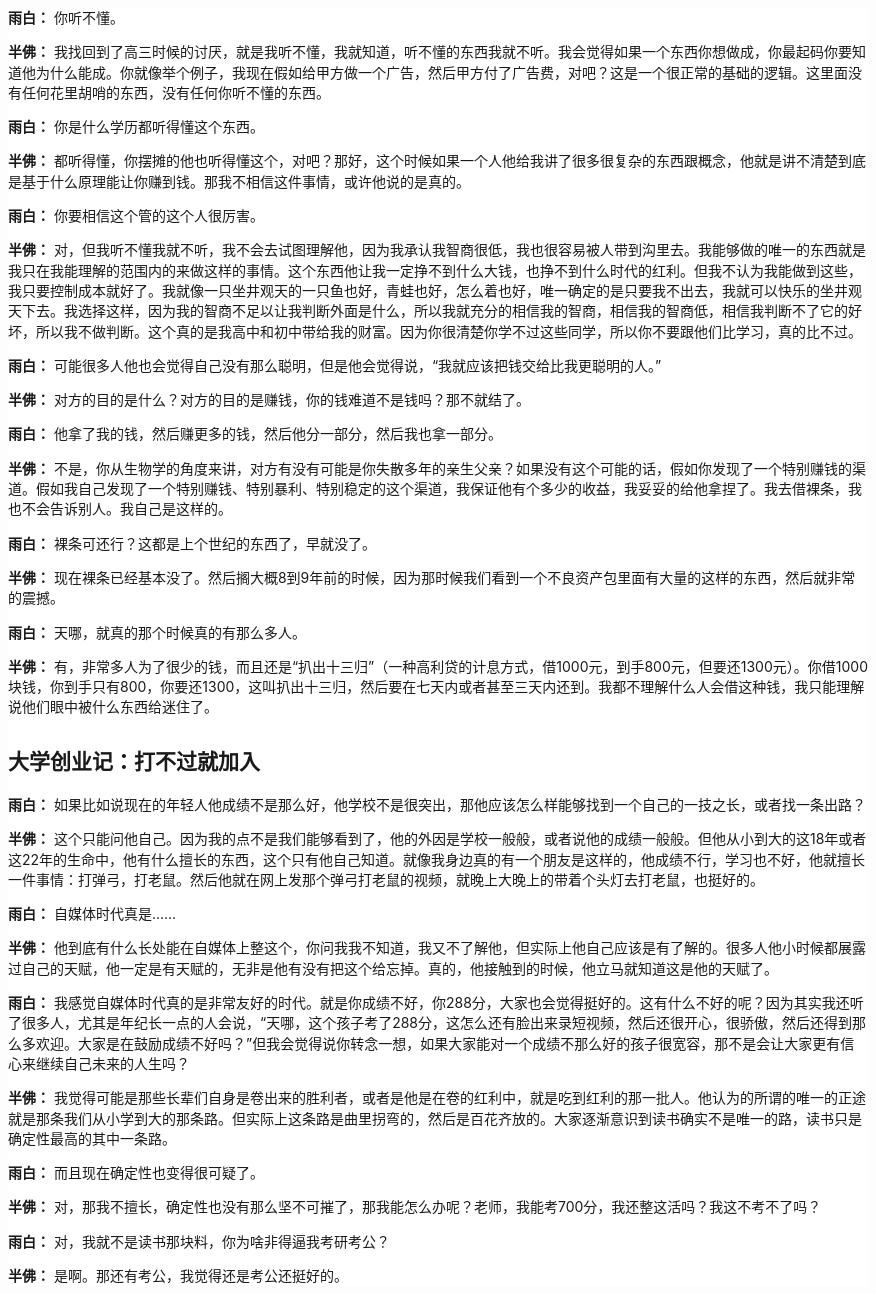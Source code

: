 **雨白：** 你听不懂。

**半佛：** 我找回到了高三时候的讨厌，就是我听不懂，我就知道，听不懂的东西我就不听。我会觉得如果一个东西你想做成，你最起码你要知道他为什么能成。你就像举个例子，我现在假如给甲方做一个广告，然后甲方付了广告费，对吧？这是一个很正常的基础的逻辑。这里面没有任何花里胡哨的东西，没有任何你听不懂的东西。

**雨白：** 你是什么学历都听得懂这个东西。

**半佛：** 都听得懂，你摆摊的他也听得懂这个，对吧？那好，这个时候如果一个人他给我讲了很多很复杂的东西跟概念，他就是讲不清楚到底是基于什么原理能让你赚到钱。那我不相信这件事情，或许他说的是真的。

**雨白：** 你要相信这个管的这个人很厉害。

**半佛：** 对，但我听不懂我就不听，我不会去试图理解他，因为我承认我智商很低，我也很容易被人带到沟里去。我能够做的唯一的东西就是我只在我能理解的范围内的来做这样的事情。这个东西他让我一定挣不到什么大钱，也挣不到什么时代的红利。但我不认为我能做到这些，我只要控制成本就好了。我就像一只坐井观天的一只鱼也好，青蛙也好，怎么着也好，唯一确定的是只要我不出去，我就可以快乐的坐井观天下去。我选择这样，因为我的智商不足以让我判断外面是什么，所以我就充分的相信我的智商，相信我的智商低，相信我判断不了它的好坏，所以我不做判断。这个真的是我高中和初中带给我的财富。因为你很清楚你学不过这些同学，所以你不要跟他们比学习，真的比不过。

**雨白：** 可能很多人他也会觉得自己没有那么聪明，但是他会觉得说，“我就应该把钱交给比我更聪明的人。”

**半佛：** 对方的目的是什么？对方的目的是赚钱，你的钱难道不是钱吗？那不就结了。

**雨白：** 他拿了我的钱，然后赚更多的钱，然后他分一部分，然后我也拿一部分。

**半佛：** 不是，你从生物学的角度来讲，对方有没有可能是你失散多年的亲生父亲？如果没有这个可能的话，假如你发现了一个特别赚钱的渠道。假如我自己发现了一个特别赚钱、特别暴利、特别稳定的这个渠道，我保证他有个多少的收益，我妥妥的给他拿捏了。我去借裸条，我也不会告诉别人。我自己是这样的。

**雨白：** 裸条可还行？这都是上个世纪的东西了，早就没了。

**半佛：** 现在裸条已经基本没了。然后搁大概8到9年前的时候，因为那时候我们看到一个不良资产包里面有大量的这样的东西，然后就非常的震撼。

**雨白：** 天哪，就真的那个时候真的有那么多人。

**半佛：** 有，非常多人为了很少的钱，而且还是“扒出十三归”（一种高利贷的计息方式，借1000元，到手800元，但要还1300元）。你借1000块钱，你到手只有800，你要还1300，这叫扒出十三归，然后要在七天内或者甚至三天内还到。我都不理解什么人会借这种钱，我只能理解说他们眼中被什么东西给迷住了。

## 大学创业记：打不过就加入

**雨白：** 如果比如说现在的年轻人他成绩不是那么好，他学校不是很突出，那他应该怎么样能够找到一个自己的一技之长，或者找一条出路？

**半佛：** 这个只能问他自己。因为我的点不是我们能够看到了，他的外因是学校一般般，或者说他的成绩一般般。但他从小到大的这18年或者这22年的生命中，他有什么擅长的东西，这个只有他自己知道。就像我身边真的有一个朋友是这样的，他成绩不行，学习也不好，他就擅长一件事情：打弹弓，打老鼠。然后他就在网上发那个弹弓打老鼠的视频，就晚上大晚上的带着个头灯去打老鼠，也挺好的。

**雨白：** 自媒体时代真是……

**半佛：** 他到底有什么长处能在自媒体上整这个，你问我我不知道，我又不了解他，但实际上他自己应该是有了解的。很多人他小时候都展露过自己的天赋，他一定是有天赋的，无非是他有没有把这个给忘掉。真的，他接触到的时候，他立马就知道这是他的天赋了。

**雨白：** 我感觉自媒体时代真的是非常友好的时代。就是你成绩不好，你288分，大家也会觉得挺好的。这有什么不好的呢？因为其实我还听了很多人，尤其是年纪长一点的人会说，“天哪，这个孩子考了288分，这怎么还有脸出来录短视频，然后还很开心，很骄傲，然后还得到那么多欢迎。大家是在鼓励成绩不好吗？”但我会觉得说你转念一想，如果大家能对一个成绩不那么好的孩子很宽容，那不是会让大家更有信心来继续自己未来的人生吗？

**半佛：** 我觉得可能是那些长辈们自身是卷出来的胜利者，或者是他是在卷的红利中，就是吃到红利的那一批人。他认为的所谓的唯一的正途就是那条我们从小学到大的那条路。但实际上这条路是曲里拐弯的，然后是百花齐放的。大家逐渐意识到读书确实不是唯一的路，读书只是确定性最高的其中一条路。

**雨白：** 而且现在确定性也变得很可疑了。

**半佛：** 对，那我不擅长，确定性也没有那么坚不可摧了，那我能怎么办呢？老师，我能考700分，我还整这活吗？我这不考不了吗？

**雨白：** 对，我就不是读书那块料，你为啥非得逼我考研考公？

**半佛：** 是啊。那还有考公，我觉得还是考公还挺好的。
